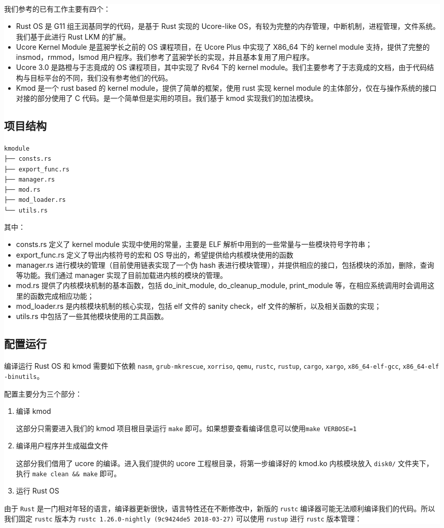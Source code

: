 我们参考的已有工作主要有四个：

* Rust OS 是 G11 组王润基同学的代码，是基于 Rust 实现的 Ucore-like OS，有较为完整的内存管理，中断机制，进程管理，文件系统。我们基于此进行 Rust LKM 的扩展。
* Ucore Kernel Module 是蓝昶学长之前的 OS 课程项目，在 Ucore Plus 中实现了 X86_64 下的 kernel module 支持，提供了完整的 insmod，rmmod，lsmod 用户程序。我们参考了蓝昶学长的实现，并且基本复用了用户程序。
* Ucore 3.0 是路橙与于志竟成的 OS 课程项目，其中实现了 Rv64 下的 kernel module。我们主要参考了于志竟成的文档，由于代码结构与目标平台的不同，我们没有参考他们的代码。
* Kmod 是一个 rust based 的 kernel module，提供了简单的框架，使用 rust 实现 kernel module 的主体部分，仅在与操作系统的接口对接的部分使用了 C 代码。是一个简单但是实用的项目。我们基于 kmod 实现我们的加法模块。

## 项目结构

```
kmodule
├── consts.rs
├── export_func.rs
├── manager.rs
├── mod.rs
├── mod_loader.rs
└── utils.rs
```

其中：

* consts.rs 定义了 kernel module 实现中使用的常量，主要是 ELF 解析中用到的一些常量与一些模块符号字符串；
* export_func.rs 定义了导出内核符号的宏和 OS 导出的，希望提供给内核模块使用的函数
* manager.rs 进行模块的管理（目前使用链表实现了一个伪 hash 表进行模块管理），并提供相应的接口，包括模块的添加，删除，查询等功能。我们通过 manager 实现了目前加载进内核的模块的管理。
* mod.rs 提供了内核模块机制的基本函数，包括 do_init_module, do_cleanup_module, print_module 等，在相应系统调用时会调用这里的函数完成相应功能；
* mod_loader.rs 是内核模块机制的核心实现，包括 elf 文件的 sanity check，elf 文件的解析，以及相关函数的实现；
* utils.rs 中包括了一些其他模块使用的工具函数。

## 配置运行

编译运行 Rust OS 和 kmod 需要如下依赖 `nasm`, `grub-mkrescue`, `xorriso`, `qemu`, `rustc`, `rustup`, `cargo`, `xargo`, `x86_64-elf-gcc`, `x86_64-elf-binutils`。

配置主要分为三个部分：

1. 编译 kmod

   这部分只需要进入我们的 kmod 项目根目录运行 `make` 即可。如果想要查看编译信息可以使用`make VERBOSE=1`

2. 编译用户程序并生成磁盘文件

   这部分我们借用了 ucore 的编译。进入我们提供的 ucore 工程根目录，将第一步编译好的 kmod.ko 内核模块放入 `disk0/` 文件夹下，执行 `make clean && make`  即可。

3. 运行 Rust OS

由于 `Rust` 是一门相对年轻的语言，编译器更新很快，语言特性还在不断修改中，新版的 `rustc` 编译器可能无法顺利编译我们的代码。所以我们固定 `rustc` 版本为 `rustc 1.26.0-nightly (9c9424de5 2018-03-27)`
可以使用 `rustup` 进行 `rustc` 版本管理：
